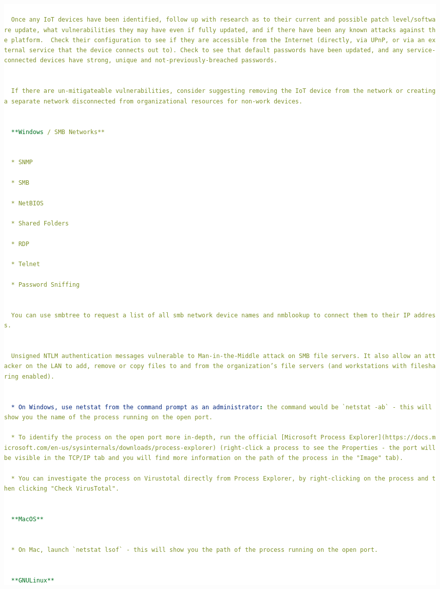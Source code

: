```yaml

  Once any IoT devices have been identified, follow up with research as to their current and possible patch level/software update, what vulnerabilities they may have even if fully updated, and if there have been any known attacks against the platform.  Check their configuration to see if they are accessible from the Internet (directly, via UPnP, or via an external service that the device connects out to). Check to see that default passwords have been updated, and any service-connected devices have strong, unique and not-previously-breached passwords.


  If there are un-mitigateable vulnerabilities, consider suggesting removing the IoT device from the network or creating a separate network disconnected from organizational resources for non-work devices.


  **Windows / SMB Networks**


  * SNMP

  * SMB

  * NetBIOS

  * Shared Folders

  * RDP

  * Telnet

  * Password Sniffing


  You can use smbtree to request a list of all smb network device names and nmblookup to connect them to their IP address.


  Unsigned NTLM authentication messages vulnerable to Man-in-the-Middle attack on SMB file servers. It also allow an attacker on the LAN to add, remove or copy files to and from the organization’s file servers (and workstations with filesharing enabled).


  * On Windows, use netstat from the command prompt as an administrator: the command would be `netstat -ab` - this will show you the name of the process running on the open port.

  * To identify the process on the open port more in-depth, run the official [Microsoft Process Explorer](https://docs.microsoft.com/en-us/sysinternals/downloads/process-explorer) (right-click a process to see the Properties - the port will be visible in the TCP/IP tab and you will find more information on the path of the process in the "Image" tab).

  * You can investigate the process on Virustotal directly from Process Explorer, by right-clicking on the process and then clicking "Check VirusTotal".


  **MacOS**


  * On Mac, launch `netstat lsof` - this will show you the path of the process running on the open port.


  **GNULinux**


```